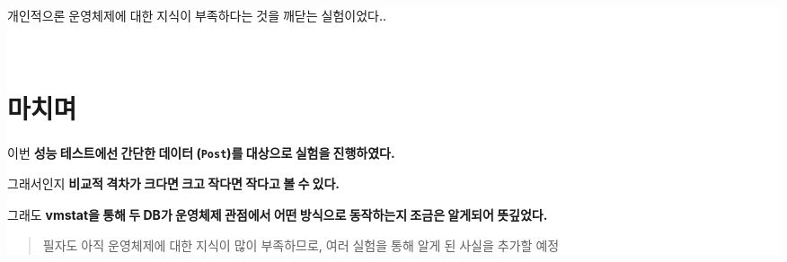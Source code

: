 개인적으론 운영체제에 대한 지식이 부족하다는 것을 깨닫는 실험이었다..

<br>

# 마치며
이번 **성능 테스트에선 간단한 데이터 (`Post`)를 대상으로 실험을 진행하였다.**

그래서인지 **비교적 격차가 크다면 크고 작다면 작다고 볼 수 있다.**

그래도 **vmstat을 통해 두 DB가 운영체제 관점에서 어떤 방식으로 동작하는지 조금은 알게되어 뜻깊었다.**

> 필자도 아직 운영체제에 대한 지식이 많이 부족하므로, 여러 실험을 통해 알게 된 사실을 추가할 예정


